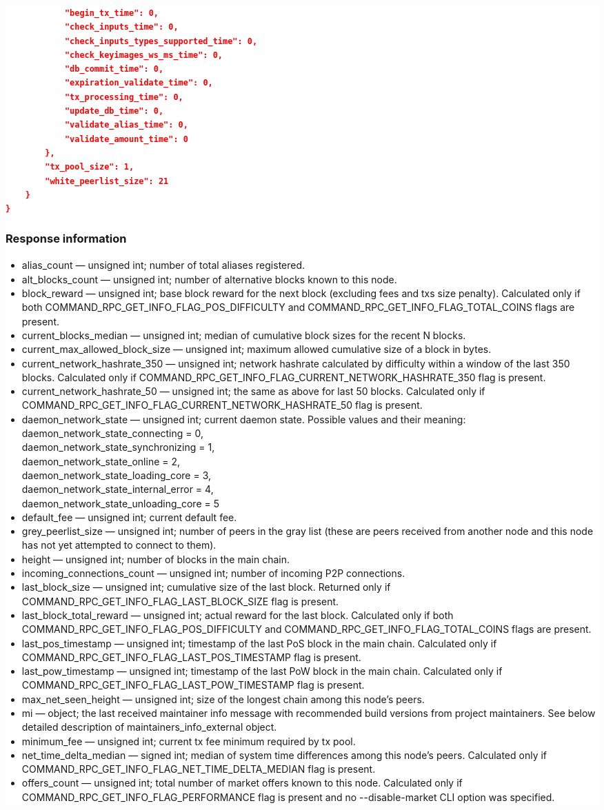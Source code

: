 ```json
			"begin_tx_time": 0,
			"check_inputs_time": 0,
			"check_inputs_types_supported_time": 0,
			"check_keyimages_ws_ms_time": 0,
			"db_commit_time": 0,
			"expiration_validate_time": 0,
			"tx_processing_time": 0,
			"update_db_time": 0,
			"validate_alias_time": 0,
			"validate_amount_time": 0
		},
		"tx_pool_size": 1,
		"white_peerlist_size": 21
	}
}
```

### Response information

- alias_count — unsigned int; number of total aliases registered.
- alt_blocks_count — unsigned int; number of alternative blocks known to this node.
- block_reward — unsigned int; base block reward for the next block (excluding fees and txs size penalty). Calculated only if both COMMAND_RPC_GET_INFO_FLAG_POS_DIFFICULTY and COMMAND_RPC_GET_INFO_FLAG_TOTAL_COINS flags are present.
- current_blocks_median — unsigned int; median of cumulative block sizes for the recent N blocks.
- current_max_allowed_block_size — unsigned int; maximum allowed cumulative size of a block in bytes.
- current_network_hashrate_350 — unsigned int; network hashrate calculated by difficulty within a window of the last 350 blocks. Calculated only if COMMAND_RPC_GET_INFO_FLAG_CURRENT_NETWORK_HASHRATE_350 flag is present.
- current_network_hashrate_50 — unsigned int; the same as above for last 50 blocks. Calculated only if COMMAND_RPC_GET_INFO_FLAG_CURRENT_NETWORK_HASHRATE_50 flag is present.
- daemon_network_state — unsigned int; current daemon state. Possible values and their meaning: <br />
  daemon_network_state_connecting = 0, <br />
  daemon_network_state_synchronizing = 1, <br />
  daemon_network_state_online = 2, <br />
  daemon_network_state_loading_core = 3, <br />
  daemon_network_state_internal_error = 4, <br />
  daemon_network_state_unloading_core = 5 <br />
- default_fee — unsigned int; current default fee.
- grey_peerlist_size — unsigned int; number of peers in the gray list (these are peers received from another node and this node has not yet attempted to connect to them).
- height — unsigned int; number of blocks in the main chain.
- incoming_connections_count — unsigned int; number of incoming P2P connections.
- last_block_size — unsigned int; cumulative size of the last block. Returned only if COMMAND_RPC_GET_INFO_FLAG_LAST_BLOCK_SIZE flag is present.
- last_block_total_reward — unsigned int; actual reward for the last block. Calculated only if both COMMAND_RPC_GET_INFO_FLAG_POS_DIFFICULTY and COMMAND_RPC_GET_INFO_FLAG_TOTAL_COINS flags are present.
- last_pos_timestamp — unsigned int; timestamp of the last PoS block in the main chain. Calculated only if COMMAND_RPC_GET_INFO_FLAG_LAST_POS_TIMESTAMP flag is present.
- last_pow_timestamp — unsigned int; timestamp of the last PoW block in the main chain. Calculated only if COMMAND_RPC_GET_INFO_FLAG_LAST_POW_TIMESTAMP flag is present.
- max_net_seen_height — unsigned int; size of the longest chain among this node’s peers.
- mi — object; the last received maintainer info message with recommended build versions from project maintainers. See below detailed description of maintainers_info_external object.
- minimum_fee — unsigned int; current tx fee minimum required by tx pool.
- net_time_delta_median — signed int; median of system time differences among this node’s peers. Calculated only if COMMAND_RPC_GET_INFO_FLAG_NET_TIME_DELTA_MEDIAN flag is present.
- offers_count — unsigned int; total number of market offers known to this node. Calculated only if COMMAND_RPC_GET_INFO_FLAG_PERFORMANCE flag is present and no --disable-market CLI option was specified.